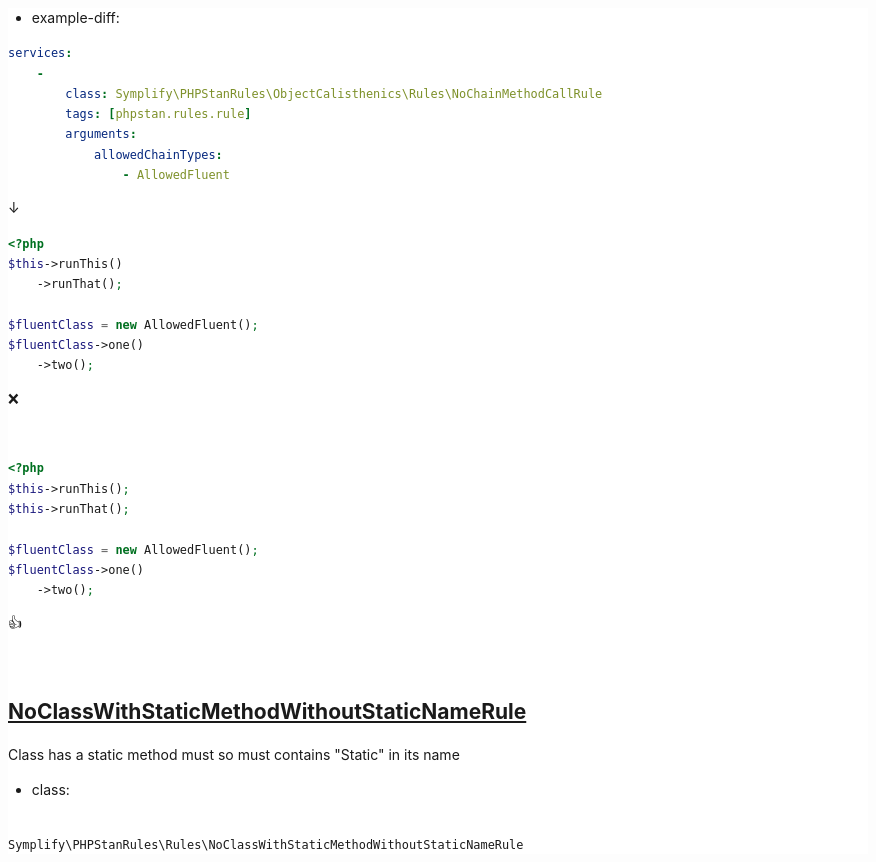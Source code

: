 

- example-diff:

```yaml
services:
    -
        class: Symplify\PHPStanRules\ObjectCalisthenics\Rules\NoChainMethodCallRule
        tags: [phpstan.rules.rule]
        arguments:
            allowedChainTypes:
                - AllowedFluent
```

↓

```php
<?php
$this->runThis()
    ->runThat();

$fluentClass = new AllowedFluent();
$fluentClass->one()
    ->two();
```

:x:

<br>

```php
<?php
$this->runThis();
$this->runThat();

$fluentClass = new AllowedFluent();
$fluentClass->one()
    ->two();
```

:+1:

<br>

## [NoClassWithStaticMethodWithoutStaticNameRule](../src/Rules/NoClassWithStaticMethodWithoutStaticNameRule.php)

Class has a static method must so must contains "Static" in its name



- class:

```

Symplify\PHPStanRules\Rules\NoClassWithStaticMethodWithoutStaticNameRule

```
